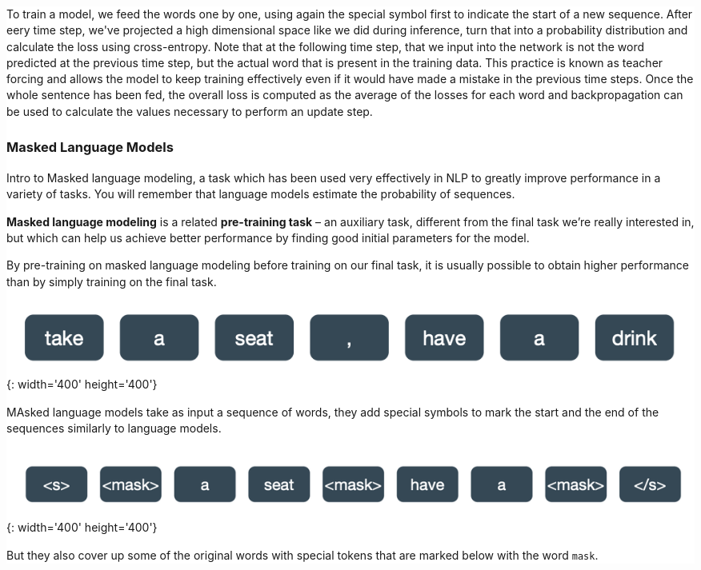 To train a model, we feed the words one by one, using again the special symbol first to indicate the start of a new sequence. After eery time step, we've projected a high dimensional space like we did during inference, turn that into a probability distribution and calculate the loss using cross-entropy. Note that at the following time step, that we input into the network is not the word predicted at the previous time step, but the actual word that is present in the training data. This practice is known as teacher forcing and allows the model to keep training effectively even if it would have made a mistake in the previous time steps. Once the whole sentence has been fed, the overall loss is computed as the average of the losses for each word and backpropagation can be used to calculate the values necessary to perform an update step. 


### Masked Language Models

Intro to Masked language modeling, a task which has been used very effectively in NLP to greatly improve performance in a variety of tasks. You will remember that language models estimate the probability of sequences.

**Masked language modeling** is a related **pre-training task** – an auxiliary task, different from the final task we’re really interested in, but which can help us achieve better performance by finding good initial parameters for the model. 

By pre-training on masked language modeling before training on our final task, it is usually possible to obtain higher performance than by simply training on the final task.

![image](../../../assets/posts/gatech/dl/m3l12_mask_language_models0.png){: width='400' height='400'}

MAsked language models take as input a sequence of words, they add special symbols to mark the start and the end of the sequences similarly to language models. 

![image](../../../assets/posts/gatech/dl/m3l12_mask_language_models1.png){: width='400' height='400'}

But they also cover up some of the original words with special tokens that are marked below with the word `mask`.
